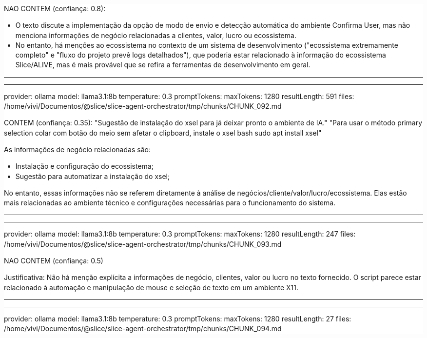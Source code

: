 NAO CONTEM (confiança: 0.8):
- O texto discute a implementação da opção de modo de envio e detecção automática do ambiente Confirma User, mas não menciona informações de negócio relacionadas a clientes, valor, lucro ou ecossistema.
- No entanto, há menções ao ecossistema no contexto de um sistema de desenvolvimento ("ecossistema extremamente completo" e "fluxo do projeto prevê logs detalhados"), que poderia estar relacionado à informação do ecossistema Slice/ALIVE, mas é mais provável que se refira a ferramentas de desenvolvimento em geral.

---

---
provider: ollama
model: llama3.1:8b
temperature: 0.3
promptTokens: 
maxTokens: 1280
resultLength: 591
files: /home/vivi/Documentos/@slice/slice-agent-orchestrator/tmp/chunks/CHUNK_092.md

CONTEM (confiança: 0.35):
"Sugestão de instalação do xsel para já deixar pronto o ambiente de IA." 
"Para usar o método primary selection colar com botão do meio sem afetar o clipboard, instale o xsel bash sudo apt install xsel"

As informações de negócio relacionadas são:

- Instalação e configuração do ecossistema;
- Sugestão para automatizar a instalação do xsel;

No entanto, essas informações não se referem diretamente à análise de negócios/cliente/valor/lucro/ecossistema. Elas estão mais relacionadas ao ambiente técnico e configurações necessárias para o funcionamento do sistema.

---

---
provider: ollama
model: llama3.1:8b
temperature: 0.3
promptTokens: 
maxTokens: 1280
resultLength: 247
files: /home/vivi/Documentos/@slice/slice-agent-orchestrator/tmp/chunks/CHUNK_093.md

NAO CONTEM (confiança: 0.5)


Justificativa: Não há menção explícita a informações de negócio, clientes, valor ou lucro no texto fornecido. O script parece estar relacionado à automação e manipulação de mouse e seleção de texto em um ambiente X11.

---

---
provider: ollama
model: llama3.1:8b
temperature: 0.3
promptTokens: 
maxTokens: 1280
resultLength: 27
files: /home/vivi/Documentos/@slice/slice-agent-orchestrator/tmp/chunks/CHUNK_094.md
